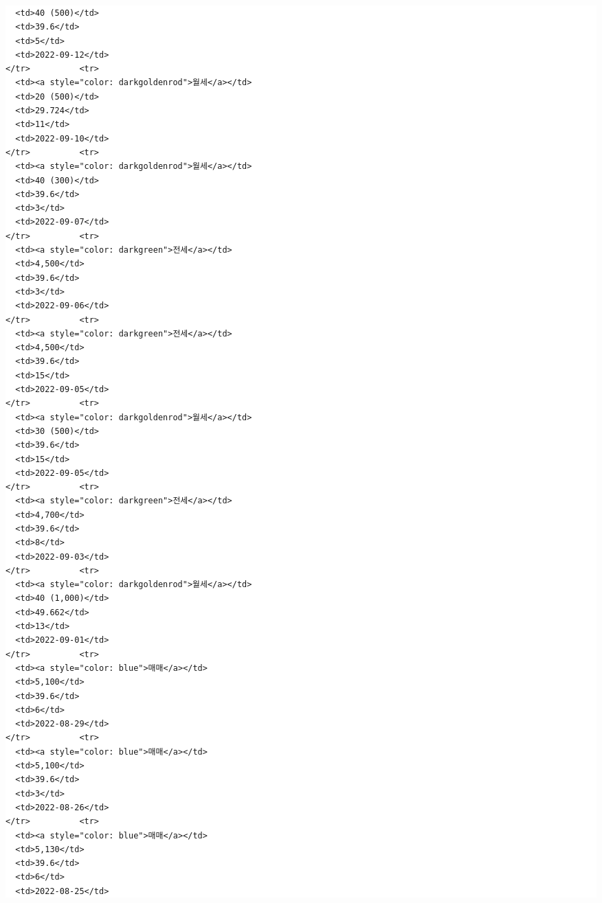       <td>40 (500)</td>
      <td>39.6</td>
      <td>5</td>
      <td>2022-09-12</td>
    </tr>          <tr>
      <td><a style="color: darkgoldenrod">월세</a></td>
      <td>20 (500)</td>
      <td>29.724</td>
      <td>11</td>
      <td>2022-09-10</td>
    </tr>          <tr>
      <td><a style="color: darkgoldenrod">월세</a></td>
      <td>40 (300)</td>
      <td>39.6</td>
      <td>3</td>
      <td>2022-09-07</td>
    </tr>          <tr>
      <td><a style="color: darkgreen">전세</a></td>
      <td>4,500</td>
      <td>39.6</td>
      <td>3</td>
      <td>2022-09-06</td>
    </tr>          <tr>
      <td><a style="color: darkgreen">전세</a></td>
      <td>4,500</td>
      <td>39.6</td>
      <td>15</td>
      <td>2022-09-05</td>
    </tr>          <tr>
      <td><a style="color: darkgoldenrod">월세</a></td>
      <td>30 (500)</td>
      <td>39.6</td>
      <td>15</td>
      <td>2022-09-05</td>
    </tr>          <tr>
      <td><a style="color: darkgreen">전세</a></td>
      <td>4,700</td>
      <td>39.6</td>
      <td>8</td>
      <td>2022-09-03</td>
    </tr>          <tr>
      <td><a style="color: darkgoldenrod">월세</a></td>
      <td>40 (1,000)</td>
      <td>49.662</td>
      <td>13</td>
      <td>2022-09-01</td>
    </tr>          <tr>
      <td><a style="color: blue">매매</a></td>
      <td>5,100</td>
      <td>39.6</td>
      <td>6</td>
      <td>2022-08-29</td>
    </tr>          <tr>
      <td><a style="color: blue">매매</a></td>
      <td>5,100</td>
      <td>39.6</td>
      <td>3</td>
      <td>2022-08-26</td>
    </tr>          <tr>
      <td><a style="color: blue">매매</a></td>
      <td>5,130</td>
      <td>39.6</td>
      <td>6</td>
      <td>2022-08-25</td>